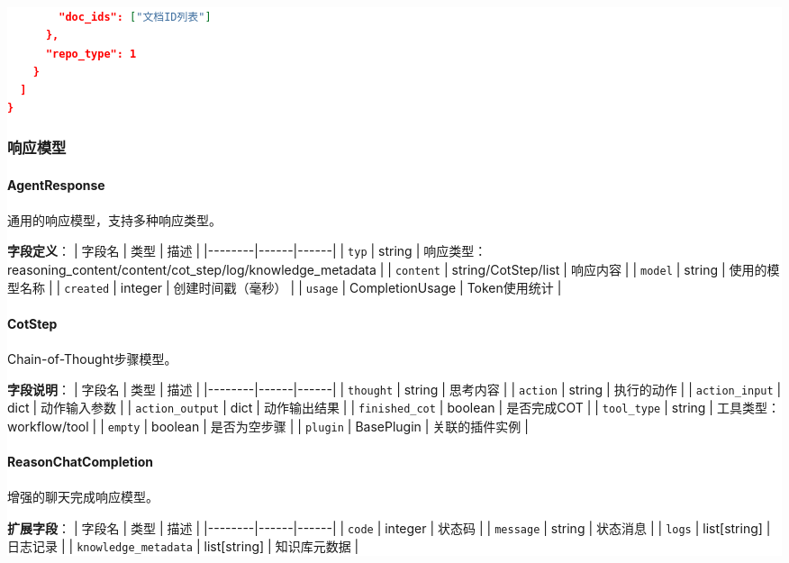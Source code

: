 ```json
        "doc_ids": ["文档ID列表"]
      },
      "repo_type": 1
    }
  ]
}
```

### 响应模型

#### AgentResponse

通用的响应模型，支持多种响应类型。

**字段定义**：
| 字段名 | 类型 | 描述 |
|--------|------|------|
| `typ` | string | 响应类型：reasoning_content/content/cot_step/log/knowledge_metadata |
| `content` | string/CotStep/list | 响应内容 |
| `model` | string | 使用的模型名称 |
| `created` | integer | 创建时间戳（毫秒） |
| `usage` | CompletionUsage | Token使用统计 |

#### CotStep

Chain-of-Thought步骤模型。

**字段说明**：
| 字段名 | 类型 | 描述 |
|--------|------|------|
| `thought` | string | 思考内容 |
| `action` | string | 执行的动作 |
| `action_input` | dict | 动作输入参数 |
| `action_output` | dict | 动作输出结果 |
| `finished_cot` | boolean | 是否完成COT |
| `tool_type` | string | 工具类型：workflow/tool |
| `empty` | boolean | 是否为空步骤 |
| `plugin` | BasePlugin | 关联的插件实例 |

#### ReasonChatCompletion

增强的聊天完成响应模型。

**扩展字段**：
| 字段名 | 类型 | 描述 |
|--------|------|------|
| `code` | integer | 状态码 |
| `message` | string | 状态消息 |
| `logs` | list[string] | 日志记录 |
| `knowledge_metadata` | list[string] | 知识库元数据 |
